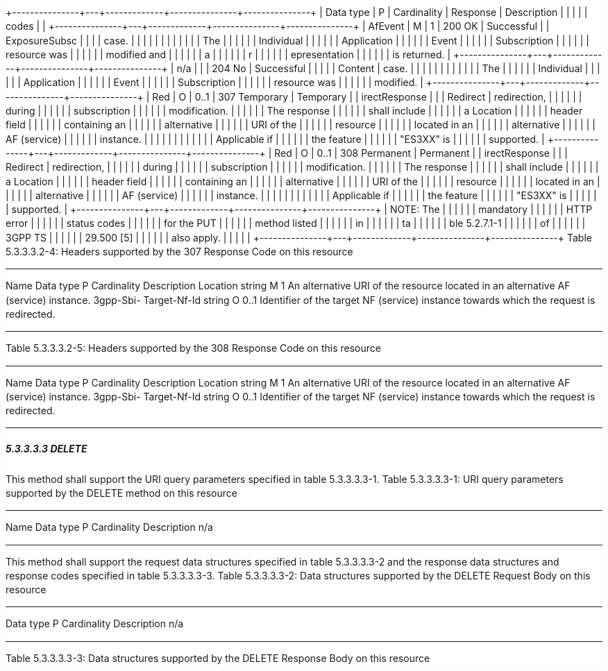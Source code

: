 +---------------+---+-------------+---------------+---------------+ | Data type | P | Cardinality | Response | Description | | | | | codes | | +---------------+---+-------------+---------------+---------------+ | AfEvent | M | 1 | 200 OK | Successful | | ExposureSubsc | | | | case. | | | | | | | | | | | | The | | | | | | Individual | | | | | | Application | | | | | | Event | | | | | | Subscription | | | | | | resource was | | | | | | modified and | | | | | | a | | | | | | r | | | | | | epresentation | | | | | | is returned. | +---------------+---+-------------+---------------+---------------+ | n/a | | | 204 No | Successful | | | | | Content | case. | | | | | | | | | | | | The | | | | | | Individual | | | | | | Application | | | | | | Event | | | | | | Subscription | | | | | | resource was | | | | | | modified. | +---------------+---+-------------+---------------+---------------+ | Red | O | 0..1 | 307 Temporary | Temporary | | irectResponse | | | Redirect | redirection, | | | | | | during | | | | | | subscription | | | | | | modification. | | | | | | The response | | | | | | shall include | | | | | | a Location | | | | | | header field | | | | | | containing an | | | | | | alternative | | | | | | URI of the | | | | | | resource | | | | | | located in an | | | | | | alternative | | | | | | AF (service) | | | | | | instance. | | | | | | | | | | | | Applicable if | | | | | | the feature | | | | | | \"ES3XX\" is | | | | | | supported. | +---------------+---+-------------+---------------+---------------+ | Red | O | 0..1 | 308 Permanent | Permanent | | irectResponse | | | Redirect | redirection, | | | | | | during | | | | | | subscription | | | | | | modification. | | | | | | The response | | | | | | shall include | | | | | | a Location | | | | | | header field | | | | | | containing an | | | | | | alternative | | | | | | URI of the | | | | | | resource | | | | | | located in an | | | | | | alternative | | | | | | AF (service) | | | | | | instance. | | | | | | | | | | | | Applicable if | | | | | | the feature | | | | | | \"ES3XX\" is | | | | | | supported. | +---------------+---+-------------+---------------+---------------+ | NOTE: The | | | | | | mandatory | | | | | | HTTP error | | | | | | status codes | | | | | | for the PUT | | | | | | method listed | | | | | | in | | | | | | ta | | | | | | ble 5.2.7.1-1 | | | | | | of | | | | | | 3GPP TS | | | | | | 29.500 [5] | | | | | | also apply. | | | | | +---------------+---+-------------+---------------+---------------+
Table 5.3.3.3.2-4: Headers supported by the 307 Response Code on this resource
* * *
Name Data type P Cardinality Description Location string M 1 An alternative
URI of the resource located in an alternative AF (service) instance. 3gpp-Sbi-
Target-Nf-Id string O 0..1 Identifier of the target NF (service) instance
towards which the request is redirected.
* * *
Table 5.3.3.3.2-5: Headers supported by the 308 Response Code on this resource
* * *
Name Data type P Cardinality Description Location string M 1 An alternative
URI of the resource located in an alternative AF (service) instance. 3gpp-Sbi-
Target-Nf-Id string O 0..1 Identifier of the target NF (service) instance
towards which the request is redirected.
* * *
##### 5.3.3.3.3 DELETE
This method shall support the URI query parameters specified in table
5.3.3.3.3-1.
Table 5.3.3.3.3-1: URI query parameters supported by the DELETE method on this
resource
* * *
Name Data type P Cardinality Description n/a
* * *
This method shall support the request data structures specified in table
5.3.3.3.3-2 and the response data structures and response codes specified in
table 5.3.3.3.3-3.
Table 5.3.3.3.3-2: Data structures supported by the DELETE Request Body on
this resource
* * *
Data type P Cardinality Description n/a
* * *
Table 5.3.3.3.3-3: Data structures supported by the DELETE Response Body on
this resource